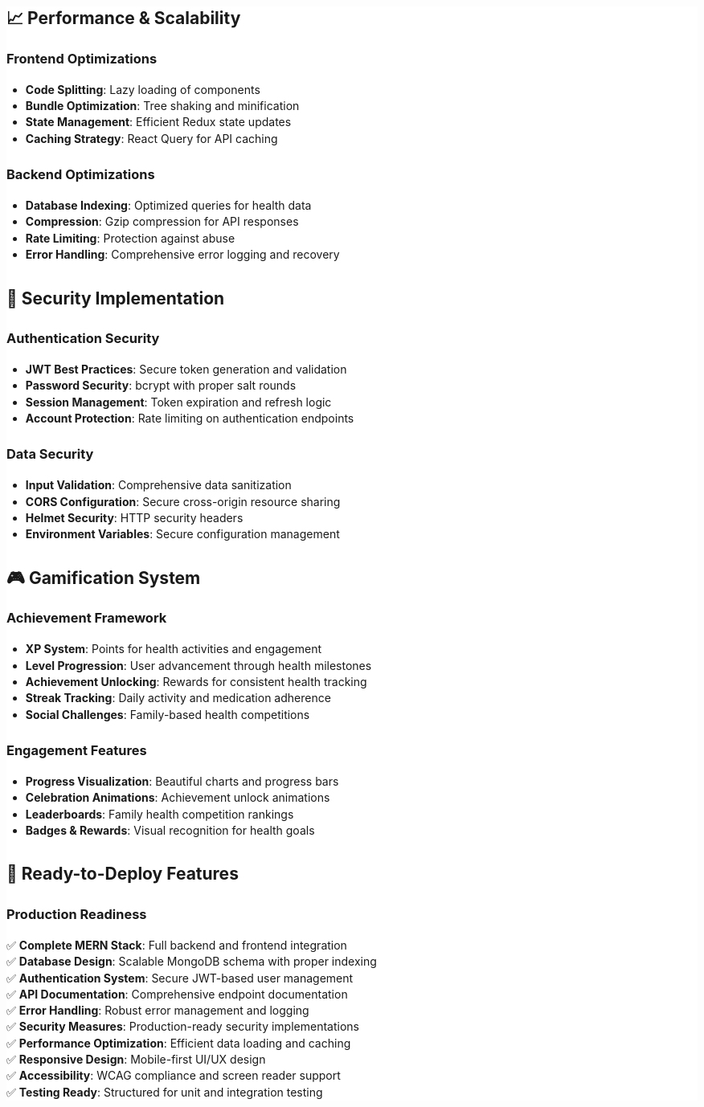 ## 📈 Performance & Scalability

### **Frontend Optimizations**
- **Code Splitting**: Lazy loading of components
- **Bundle Optimization**: Tree shaking and minification
- **State Management**: Efficient Redux state updates
- **Caching Strategy**: React Query for API caching

### **Backend Optimizations**
- **Database Indexing**: Optimized queries for health data
- **Compression**: Gzip compression for API responses
- **Rate Limiting**: Protection against abuse
- **Error Handling**: Comprehensive error logging and recovery

## 🔐 Security Implementation

### **Authentication Security**
- **JWT Best Practices**: Secure token generation and validation
- **Password Security**: bcrypt with proper salt rounds
- **Session Management**: Token expiration and refresh logic
- **Account Protection**: Rate limiting on authentication endpoints

### **Data Security**
- **Input Validation**: Comprehensive data sanitization
- **CORS Configuration**: Secure cross-origin resource sharing
- **Helmet Security**: HTTP security headers
- **Environment Variables**: Secure configuration management

## 🎮 Gamification System

### **Achievement Framework**
- **XP System**: Points for health activities and engagement
- **Level Progression**: User advancement through health milestones
- **Achievement Unlocking**: Rewards for consistent health tracking
- **Streak Tracking**: Daily activity and medication adherence
- **Social Challenges**: Family-based health competitions

### **Engagement Features**
- **Progress Visualization**: Beautiful charts and progress bars
- **Celebration Animations**: Achievement unlock animations
- **Leaderboards**: Family health competition rankings
- **Badges & Rewards**: Visual recognition for health goals

## 🚀 Ready-to-Deploy Features

### **Production Readiness**
✅ **Complete MERN Stack**: Full backend and frontend integration  
✅ **Database Design**: Scalable MongoDB schema with proper indexing  
✅ **Authentication System**: Secure JWT-based user management  
✅ **API Documentation**: Comprehensive endpoint documentation  
✅ **Error Handling**: Robust error management and logging  
✅ **Security Measures**: Production-ready security implementations  
✅ **Performance Optimization**: Efficient data loading and caching  
✅ **Responsive Design**: Mobile-first UI/UX design  
✅ **Accessibility**: WCAG compliance and screen reader support  
✅ **Testing Ready**: Structured for unit and integration testing  
